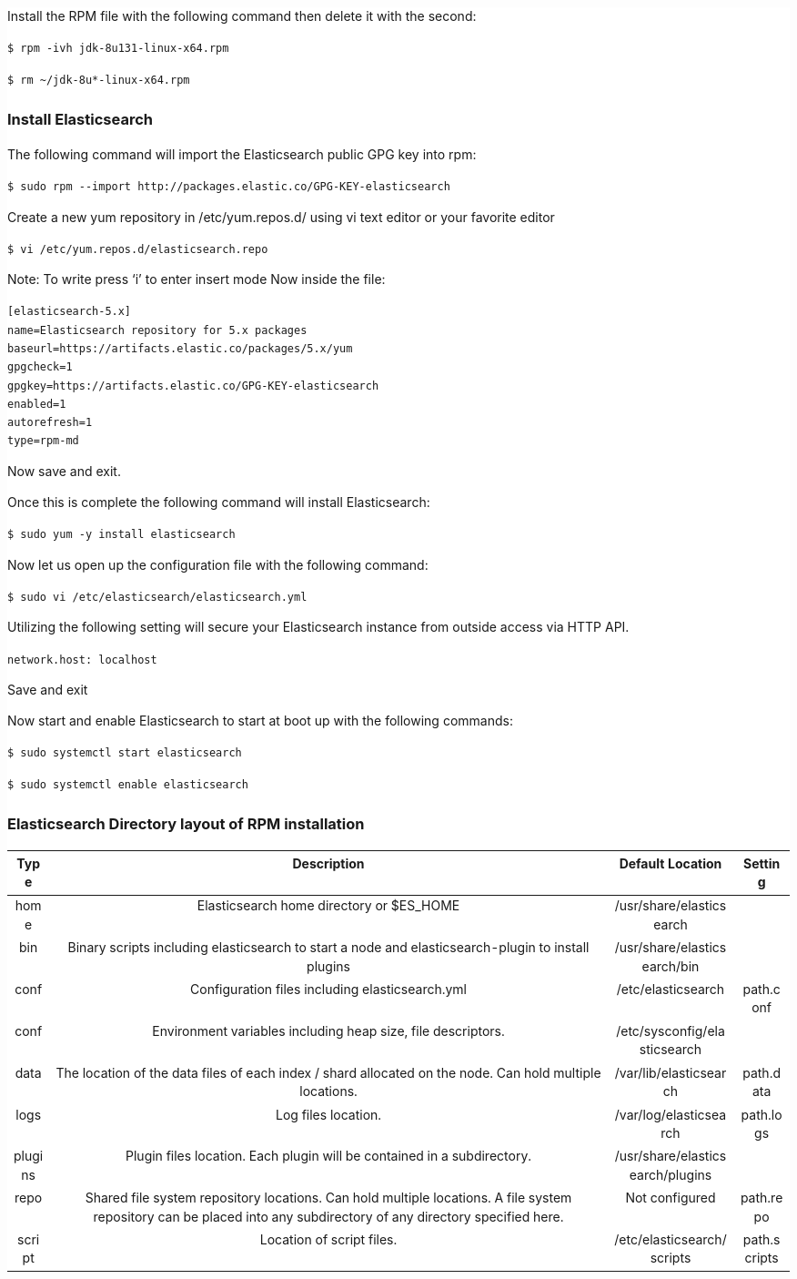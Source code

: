 Install the RPM file with the following command then delete it with the second:

`$ rpm -ivh jdk-8u131-linux-x64.rpm`<br/>

`$ rm ~/jdk-8u*-linux-x64.rpm`<br/>

### Install Elasticsearch

The following command will import the Elasticsearch public GPG key into rpm:

`$ sudo rpm --import http://packages.elastic.co/GPG-KEY-elasticsearch`<br/>

Create a new yum repository in /etc/yum.repos.d/ using vi text editor or your favorite editor

`$ vi /etc/yum.repos.d/elasticsearch.repo`<br/>

Note: To write press ‘i’ to enter insert mode
Now inside the file:
~~~~
[elasticsearch-5.x]
name=Elasticsearch repository for 5.x packages
baseurl=https://artifacts.elastic.co/packages/5.x/yum
gpgcheck=1
gpgkey=https://artifacts.elastic.co/GPG-KEY-elasticsearch
enabled=1
autorefresh=1
type=rpm-md
~~~~

Now save and exit. 

Once this is complete the following command will install Elasticsearch:

`$ sudo yum -y install elasticsearch`<br/>

Now let us open up the configuration file with the following command:

`$ sudo vi /etc/elasticsearch/elasticsearch.yml`<br/>

Utilizing the following setting will secure your Elasticsearch instance from outside access via HTTP API.

~~~~
network.host: localhost
~~~~
Save and exit

Now start and enable Elasticsearch to start at boot up with the following commands: 

`$ sudo systemctl start elasticsearch`<br/>

`$ sudo systemctl enable elasticsearch`<br/>

### Elasticsearch Directory layout of RPM installation
**Type**|**Description**|**Default Location**|**Setting**
:-----:|:-----:|:-----:|:-----:
home|Elasticsearch home directory or $ES\_HOME|/usr/share/elasticsearch| 
bin|Binary scripts including elasticsearch to start a node and elasticsearch-plugin to install plugins|/usr/share/elasticsearch/bin| 
conf|Configuration files including elasticsearch.yml|/etc/elasticsearch|path.conf
conf|Environment variables including heap size, file descriptors.|/etc/sysconfig/elasticsearch| 
data|The location of the data files of each index / shard allocated on the node. Can hold multiple locations.|/var/lib/elasticsearch|path.data
logs|Log files location.|/var/log/elasticsearch|path.logs
plugins|Plugin files location. Each plugin will be contained in a subdirectory.|/usr/share/elasticsearch/plugins| 
repo|Shared file system repository locations. Can hold multiple locations. A file system repository can be placed into any subdirectory of any directory specified here.|Not configured|path.repo
script|Location of script files.|/etc/elasticsearch/scripts|path.scripts
